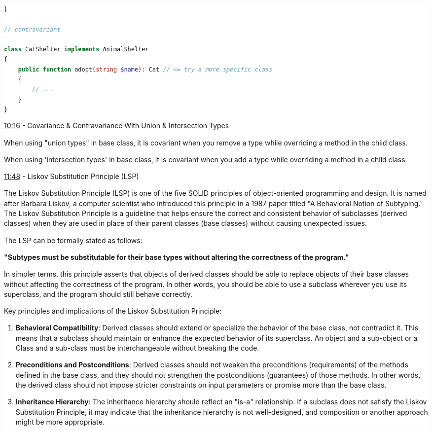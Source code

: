 ```php
}

// contravariant

class CatShelter implements AnimalShelter  
{  
	public function adopt(string $name): Cat // <= try a more specific class 
	{ 
		// ...
	}  
}  
```

[10:16](https://www.youtube.com/watch?v=AgSrOI7N-fU&list=PLr3d3QYzkw2xabQRUpcZ_IBk9W50M9pe-&index=77&t=616s) - Covariance & Contravariance With Union & Intersection Types

When using "union types" in base class, it is covariant when you remove a type while overriding a method in the child class.

When using 'intersection types' in base class, it is covariant when you add a type while overriding a method in a child class.

[11:48](https://www.youtube.com/watch?v=AgSrOI7N-fU&list=PLr3d3QYzkw2xabQRUpcZ_IBk9W50M9pe-&index=77&t=708s) - Liskov Substitution Principle (LSP)

The Liskov Substitution Principle (LSP) is one of the five SOLID principles of object-oriented programming and design. It is named after Barbara Liskov, a computer scientist who introduced this principle in a 1987 paper titled "A Behavioral Notion of Subtyping." The Liskov Substitution Principle is a guideline that helps ensure the correct and consistent behavior of subclasses (derived classes) when they are used in place of their parent classes (base classes) without causing unexpected issues.

The LSP can be formally stated as follows:

**"Subtypes must be substitutable for their base types without altering the correctness of the program."**

In simpler terms, this principle asserts that objects of derived classes should be able to replace objects of their base classes without affecting the correctness of the program. In other words, you should be able to use a subclass wherever you use its superclass, and the program should still behave correctly.

Key principles and implications of the Liskov Substitution Principle:

1. **Behavioral Compatibility**: Derived classes should extend or specialize the behavior of the base class, not contradict it. This means that a subclass should maintain or enhance the expected behavior of its superclass. An object and a sub-object or a Class and a sub-class must be interchangeable without breaking the code.

2. **Preconditions and Postconditions**: Derived classes should not weaken the preconditions (requirements) of the methods defined in the base class, and they should not strengthen the postconditions (guarantees) of those methods. In other words, the derived class should not impose stricter constraints on input parameters or promise more than the base class.

3. **Inheritance Hierarchy**: The inheritance hierarchy should reflect an "is-a" relationship. If a subclass does not satisfy the Liskov Substitution Principle, it may indicate that the inheritance hierarchy is not well-designed, and composition or another approach might be more appropriate.
